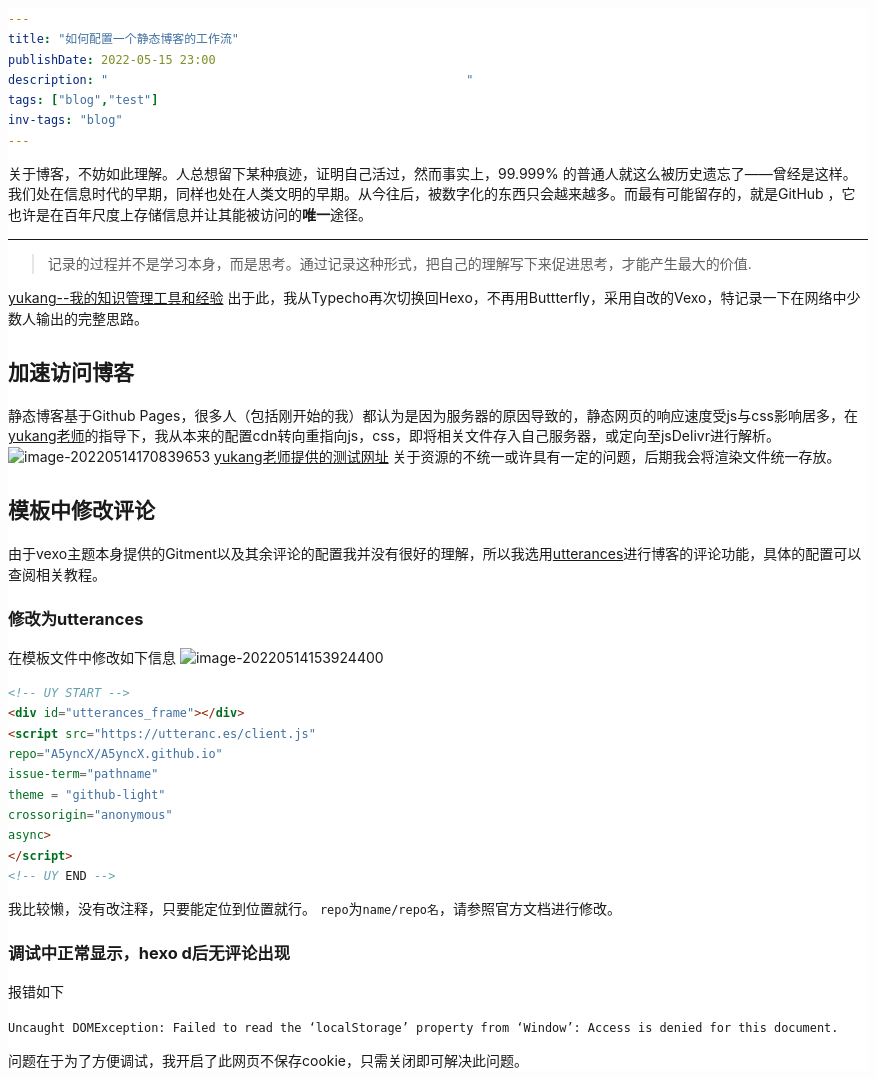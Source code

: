 ```yaml
---
title: "如何配置一个静态博客的工作流"
publishDate: 2022-05-15 23:00
description: "                                                  " 
tags: ["blog","test"]
inv-tags: "blog"
---
```

关于博客，不妨如此理解。人总想留下某种痕迹，证明自己活过，然而事实上，99.999% 的普通人就这么被历史遗忘了——曾经是这样。我们处在信息时代的早期，同样也处在人类文明的早期。从今往后，被数字化的东西只会越来越多。而最有可能留存的，就是GitHub ，它也许是在百年尺度上存储信息并让其能被访问的**唯一**途径。

---
>记录的过程并不是学习本身，而是思考。通过记录这种形式，把自己的理解写下来促进思考，才能产生最大的价值.

[yukang--我的知识管理工具和经验](https://catcoding.me/p/my-notes-taking-tools-and-experience/)
出于此，我从Typecho再次切换回Hexo，不再用Buttterfly，采用自改的Vexo，特记录一下在网络中少数人输出的完整思路。
## 加速访问博客
静态博客基于Github Pages，很多人（包括刚开始的我）都认为是因为服务器的原因导致的，静态网页的响应速度受js与css影响居多，在[yukang老师](https://catcoding.me/)的指导下，我从本来的配置cdn转向重指向js，css，即将相关文件存入自己服务器，或定向至jsDelivr进行解析。
![image-20220514170839653](https://typecho-asyncx.oss-cn-qingdao.aliyuncs.com/image-20220514170839653.png)
[yukang老师提供的测试网址](https://pagespeed.web.dev/)
关于资源的不统一或许具有一定的问题，后期我会将渲染文件统一存放。

## 模板中修改评论
由于vexo主题本身提供的Gitment以及其余评论的配置我并没有很好的理解，所以我选用[utterances](https://utteranc.es/)进行博客的评论功能，具体的配置可以查阅相关教程。

### 修改为utterances
在模板文件中修改如下信息
![image-20220514153924400](https://typecho-asyncx.oss-cn-qingdao.aliyuncs.com/image-20220514153924400.png)
```html
<!-- UY START -->
<div id="utterances_frame"></div>
<script src="https://utteranc.es/client.js"
repo="A5yncX/A5yncX.github.io"
issue-term="pathname"
theme = "github-light"
crossorigin="anonymous"
async>
</script>
<!-- UY END -->
```
我比较懒，没有改注释，只要能定位到位置就行。
`repo`为`name/repo名`，请参照官方文档进行修改。
### 调试中正常显示，hexo d后无评论出现
报错如下
```web-idl
Uncaught DOMException: Failed to read the ‘localStorage’ property from ‘Window’: Access is denied for this document.
```
问题在于为了方便调试，我开启了此网页不保存cookie，只需关闭即可解决此问题。
